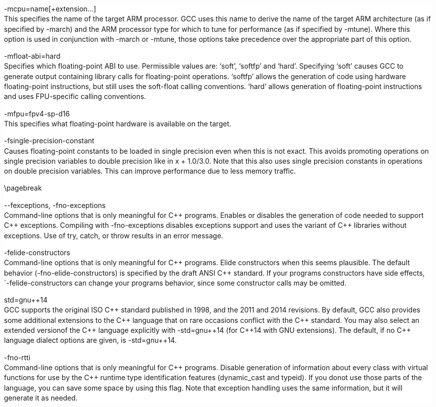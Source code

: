 -mcpu=name[+extension…]  
This specifies the name of the target ARM processor. GCC uses this name to
derive the name of the target ARM architecture (as if specified by -march) and
the ARM processor type for which to tune for performance (as if specified by
-mtune). Where this option is used in conjunction with -march or -mtune, those
options take precedence over the appropriate part of this option. 

-mfloat-abi=hard  
Specifies which floating-point ABI to use. Permissible values are: ‘soft’,
‘softfp’ and ‘hard’.
Specifying ‘soft’ causes GCC to generate output containing library calls for
floating-point operations. ‘softfp’ allows the generation of code using
hardware floating-point instructions, but still uses the soft-float calling
conventions. ‘hard’ allows generation of floating-point instructions and uses
FPU-specific calling conventions.

-mfpu=fpv4-sp-d16  
This specifies what floating-point hardware is available on the target.

-fsingle-precision-constant  
Causes floating-point constants to be loaded in
single precision even when this is not exact. This avoids promoting operations
on single precision variables to double precision like in x + 1.0/3.0. Note that
this also uses single precision constants in operations on double precision
variables. This can improve performance due to less memory traffic.


\pagebreak

--fexceptions, -fno-exceptions  
Command-line options that is only meaningful for C++ programs. 
Enables or disables the generation of code needed to support C++ exceptions.
Compiling with -fno-exceptions disables exceptions support and uses the variant
of C++ libraries without exceptions. Use of try, catch, or throw results in an
error message.

-felide-constructors  
Command-line options that is only meaningful for C++ programs. 
Elide constructors when this seems plausible. 
The default behavior (-fno-elide-constructors) is specified by the draft ANSI
C++ standard. If your programs constructors have side effects,
`-felide-constructors can change your programs behavior, since some
constructor calls may be omitted.

std=gnu++14  
GCC supports the original ISO C++ standard published in 1998, and the 2011 and
2014 revisions.  By default, GCC also provides some additional extensions to the
C++ language that on rare occasions conflict with the C++ standard. You may also
select an extended versionof the C++ language explicitly with -std=gnu++14 (for
C++14 with GNU extensions).  The default, if no C++ language dialect options are
given, is -std=gnu++14. 

-fno-rtti  
Command-line options that is only meaningful for C++ programs. 
Disable generation of information about every class with virtual functions for
use by the C++ runtime type identification features (dynamic_cast and
typeid). If you donot use those parts of the language, you can save some space
by using this flag. Note that exception handling uses the same information, but
it will generate it as needed. 
